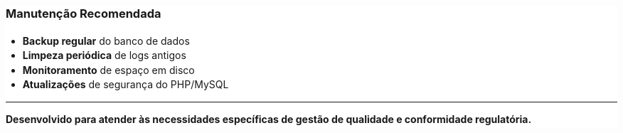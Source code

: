### Manutenção Recomendada
- **Backup regular** do banco de dados
- **Limpeza periódica** de logs antigos
- **Monitoramento** de espaço em disco
- **Atualizações** de segurança do PHP/MySQL

---

**Desenvolvido para atender às necessidades específicas de gestão de qualidade e conformidade regulatória.**
